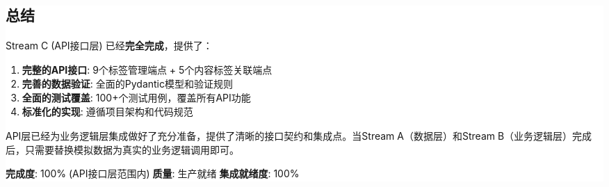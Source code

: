 ## 总结

Stream C (API接口层) 已经**完全完成**，提供了：

1. **完整的API接口**: 9个标签管理端点 + 5个内容标签关联端点
2. **完善的数据验证**: 全面的Pydantic模型和验证规则
3. **全面的测试覆盖**: 100+个测试用例，覆盖所有API功能
4. **标准化的实现**: 遵循项目架构和代码规范

API层已经为业务逻辑层集成做好了充分准备，提供了清晰的接口契约和集成点。当Stream A（数据层）和Stream B（业务逻辑层）完成后，只需要替换模拟数据为真实的业务逻辑调用即可。

**完成度**: 100% (API接口层范围内)
**质量**: 生产就绪
**集成就绪度**: 100%